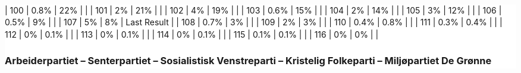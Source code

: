 | 100 | 0.8% | 22% |  |
| 101 | 2% | 21% |  |
| 102 | 4% | 19% |  |
| 103 | 0.6% | 15% |  |
| 104 | 2% | 14% |  |
| 105 | 3% | 12% |  |
| 106 | 0.5% | 9% |  |
| 107 | 5% | 8% | Last Result |
| 108 | 0.7% | 3% |  |
| 109 | 2% | 3% |  |
| 110 | 0.4% | 0.8% |  |
| 111 | 0.3% | 0.4% |  |
| 112 | 0% | 0.1% |  |
| 113 | 0% | 0.1% |  |
| 114 | 0% | 0.1% |  |
| 115 | 0.1% | 0.1% |  |
| 116 | 0% | 0% |  |

### Arbeiderpartiet – Senterpartiet – Sosialistisk Venstreparti – Kristelig Folkeparti – Miljøpartiet De Grønne
